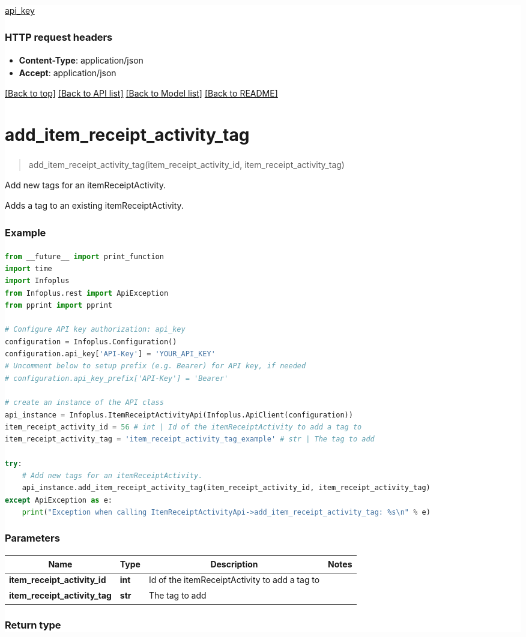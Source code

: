 [api_key](../README.md#api_key)

### HTTP request headers

 - **Content-Type**: application/json
 - **Accept**: application/json

[[Back to top]](#) [[Back to API list]](../README.md#documentation-for-api-endpoints) [[Back to Model list]](../README.md#documentation-for-models) [[Back to README]](../README.md)

# **add_item_receipt_activity_tag**
> add_item_receipt_activity_tag(item_receipt_activity_id, item_receipt_activity_tag)

Add new tags for an itemReceiptActivity.

Adds a tag to an existing itemReceiptActivity.

### Example
```python
from __future__ import print_function
import time
import Infoplus
from Infoplus.rest import ApiException
from pprint import pprint

# Configure API key authorization: api_key
configuration = Infoplus.Configuration()
configuration.api_key['API-Key'] = 'YOUR_API_KEY'
# Uncomment below to setup prefix (e.g. Bearer) for API key, if needed
# configuration.api_key_prefix['API-Key'] = 'Bearer'

# create an instance of the API class
api_instance = Infoplus.ItemReceiptActivityApi(Infoplus.ApiClient(configuration))
item_receipt_activity_id = 56 # int | Id of the itemReceiptActivity to add a tag to
item_receipt_activity_tag = 'item_receipt_activity_tag_example' # str | The tag to add

try:
    # Add new tags for an itemReceiptActivity.
    api_instance.add_item_receipt_activity_tag(item_receipt_activity_id, item_receipt_activity_tag)
except ApiException as e:
    print("Exception when calling ItemReceiptActivityApi->add_item_receipt_activity_tag: %s\n" % e)
```

### Parameters

Name | Type | Description  | Notes
------------- | ------------- | ------------- | -------------
 **item_receipt_activity_id** | **int**| Id of the itemReceiptActivity to add a tag to | 
 **item_receipt_activity_tag** | **str**| The tag to add | 

### Return type
